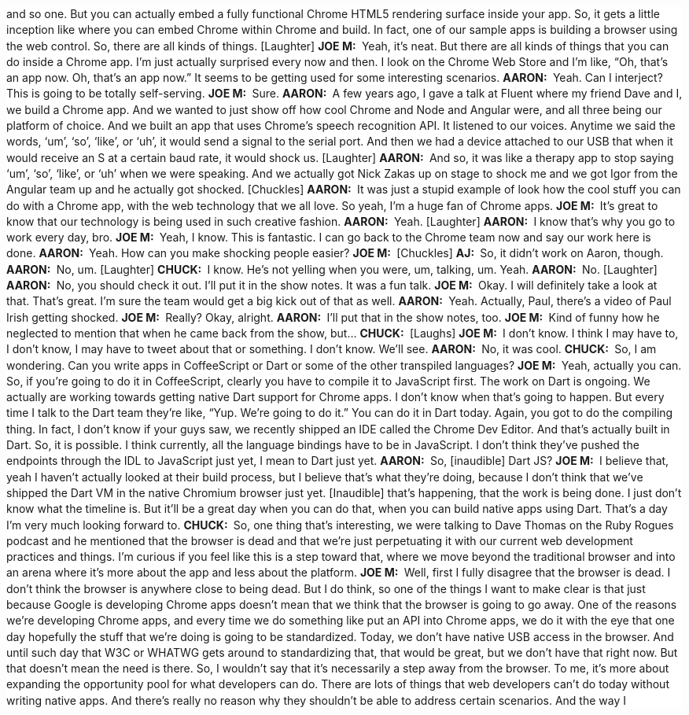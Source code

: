 and so one. But you can actually embed a fully functional Chrome HTML5 rendering surface inside your app. So, it gets a little inception like where you can embed Chrome within Chrome and build. In fact, one of our sample apps is building a browser using the web control. So, there are all kinds of things. [Laughter] **JOE M:&nbsp;** Yeah, it’s neat. But there are all kinds of things that you can do inside a Chrome app. I’m just actually surprised every now and then. I look on the Chrome Web Store and I’m like, “Oh, that’s an app now. Oh, that’s an app now.” It seems to be getting used for some interesting scenarios. **AARON:&nbsp;** Yeah. Can I interject? This is going to be totally self-serving. **JOE M:&nbsp;** Sure. **AARON:&nbsp;** A few years ago, I gave a talk at Fluent where my friend Dave and I, we build a Chrome app. And we wanted to just show off how cool Chrome and Node and Angular were, and all three being our platform of choice. And we built an app that uses Chrome’s speech recognition API. It listened to our voices. Anytime we said the words, ‘um’, ‘so’, ‘like’, or ‘uh’, it would send a signal to the serial port. And then we had a device attached to our USB that when it would receive an S at a certain baud rate, it would shock us. [Laughter] **AARON:&nbsp;** And so, it was like a therapy app to stop saying ‘um’, ‘so’, ‘like’, or ‘uh’ when we were speaking. And we actually got Nick Zakas up on stage to shock me and we got Igor from the Angular team up and he actually got shocked. [Chuckles] **AARON:&nbsp;** It was just a stupid example of look how the cool stuff you can do with a Chrome app, with the web technology that we all love. So yeah, I’m a huge fan of Chrome apps. **JOE M:&nbsp;** It’s great to know that our technology is being used in such creative fashion. **AARON:&nbsp;** Yeah. [Laughter] **AARON:&nbsp;** I know that’s why you go to work every day, bro. **JOE M:&nbsp;** Yeah, I know. This is fantastic. I can go back to the Chrome team now and say our work here is done. **AARON:&nbsp;** Yeah. How can you make shocking people easier? **JOE M:&nbsp;** [Chuckles] **AJ:&nbsp;** So, it didn’t work on Aaron, though. **AARON:&nbsp;** No, um. [Laughter] **CHUCK:&nbsp;** I know. He’s not yelling when you were, um, talking, um. Yeah. **AARON:&nbsp;** No. [Laughter] **AARON:&nbsp;** No, you should check it out. I’ll put it in the show notes. It was a fun talk. **JOE M:&nbsp;** Okay. I will definitely take a look at that. That’s great. I’m sure the team would get a big kick out of that as well. **AARON:&nbsp;** Yeah. Actually, Paul, there’s a video of Paul Irish getting shocked. **JOE M:&nbsp;** Really? Okay, alright. **AARON:&nbsp;** I’ll put that in the show notes, too. **JOE M:&nbsp;** Kind of funny how he neglected to mention that when he came back from the show, but… **CHUCK:&nbsp;** [Laughs] **JOE M:&nbsp;** I don’t know. I think I may have to, I don’t know, I may have to tweet about that or something. I don’t know. We’ll see. **AARON:&nbsp;** No, it was cool. **CHUCK:&nbsp;** So, I am wondering. Can you write apps in CoffeeScript or Dart or some of the other transpiled languages? **JOE M:&nbsp;** Yeah, actually you can. So, if you’re going to do it in CoffeeScript, clearly you have to compile it to JavaScript first. The work on Dart is ongoing. We actually are working towards getting native Dart support for Chrome apps. I don’t know when that’s going to happen. But every time I talk to the Dart team they’re like, “Yup. We’re going to do it.” You can do it in Dart today. Again, you got to do the compiling thing. In fact, I don’t know if your guys saw, we recently shipped an IDE called the Chrome Dev Editor. And that’s actually built in Dart. So, it is possible. I think currently, all the language bindings have to be in JavaScript. I don’t think they’ve pushed the endpoints through the IDL to JavaScript just yet, I mean to Dart just yet. **AARON:&nbsp;** So, [inaudible] Dart JS? **JOE M:&nbsp;** I believe that, yeah I haven’t actually looked at their build process, but I believe that’s what they’re doing, because I don’t think that we’ve shipped the Dart VM in the native Chromium browser just yet. [Inaudible] that’s happening, that the work is being done. I just don’t know what the timeline is. But it’ll be a great day when you can do that, when you can build native apps using Dart. That’s a day I’m very much looking forward to. **CHUCK:&nbsp;** So, one thing that’s interesting, we were talking to Dave Thomas on the Ruby Rogues podcast and he mentioned that the browser is dead and that we’re just perpetuating it with our current web development practices and things. I’m curious if you feel like this is a step toward that, where we move beyond the traditional browser and into an arena where it’s more about the app and less about the platform. **JOE M:&nbsp;** Well, first I fully disagree that the browser is dead. I don’t think the browser is anywhere close to being dead. But I do think, so one of the things I want to make clear is that just because Google is developing Chrome apps doesn’t mean that we think that the browser is going to go away. One of the reasons we’re developing Chrome apps, and every time we do something like put an API into Chrome apps, we do it with the eye that one day hopefully the stuff that we’re doing is going to be standardized. Today, we don’t have native USB access in the browser. And until such day that W3C or WHATWG gets around to standardizing that, that would be great, but we don’t have that right now. But that doesn’t mean the need is there. So, I wouldn’t say that it’s necessarily a step away from the browser. To me, it’s more about expanding the opportunity pool for what developers can do. There are lots of things that web developers can’t do today without writing native apps. And there’s really no reason why they shouldn’t be able to address certain scenarios. And the way I